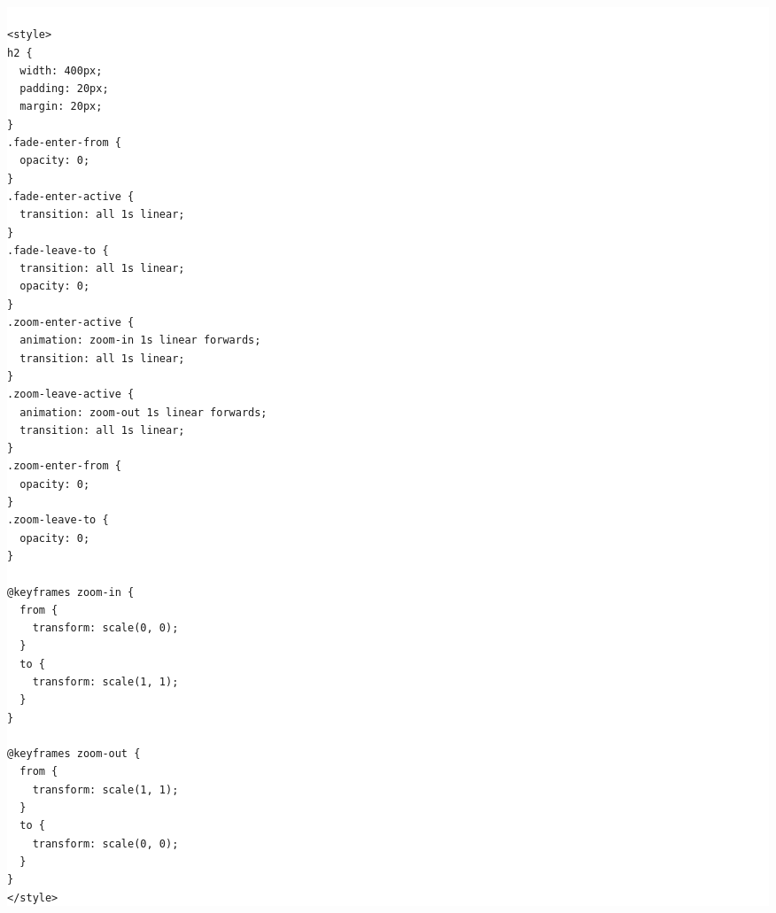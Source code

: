 ```vue

<style>
h2 {
  width: 400px;
  padding: 20px;
  margin: 20px;
}
.fade-enter-from {
  opacity: 0;
}
.fade-enter-active {
  transition: all 1s linear;
}
.fade-leave-to {
  transition: all 1s linear;
  opacity: 0;
}
.zoom-enter-active {
  animation: zoom-in 1s linear forwards;
  transition: all 1s linear;
}
.zoom-leave-active {
  animation: zoom-out 1s linear forwards;
  transition: all 1s linear;
}
.zoom-enter-from {
  opacity: 0;
}
.zoom-leave-to {
  opacity: 0;
}

@keyframes zoom-in {
  from {
    transform: scale(0, 0);
  }
  to {
    transform: scale(1, 1);
  }
}

@keyframes zoom-out {
  from {
    transform: scale(1, 1);
  }
  to {
    transform: scale(0, 0);
  }
}
</style>
```
